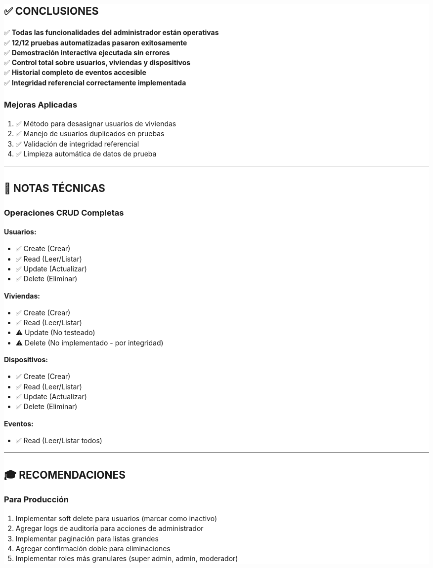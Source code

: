 
## ✅ CONCLUSIONES

✅ **Todas las funcionalidades del administrador están operativas**  
✅ **12/12 pruebas automatizadas pasaron exitosamente**  
✅ **Demostración interactiva ejecutada sin errores**  
✅ **Control total sobre usuarios, viviendas y dispositivos**  
✅ **Historial completo de eventos accesible**  
✅ **Integridad referencial correctamente implementada**  

### Mejoras Aplicadas
1. ✅ Método para desasignar usuarios de viviendas
2. ✅ Manejo de usuarios duplicados en pruebas
3. ✅ Validación de integridad referencial
4. ✅ Limpieza automática de datos de prueba

---

## 📝 NOTAS TÉCNICAS

### Operaciones CRUD Completas

**Usuarios:**
- ✅ Create (Crear)
- ✅ Read (Leer/Listar)
- ✅ Update (Actualizar)
- ✅ Delete (Eliminar)

**Viviendas:**
- ✅ Create (Crear)
- ✅ Read (Leer/Listar)
- ⚠️ Update (No testeado)
- ⚠️ Delete (No implementado - por integridad)

**Dispositivos:**
- ✅ Create (Crear)
- ✅ Read (Leer/Listar)
- ✅ Update (Actualizar)
- ✅ Delete (Eliminar)

**Eventos:**
- ✅ Read (Leer/Listar todos)

---

## 🎓 RECOMENDACIONES

### Para Producción
1. Implementar soft delete para usuarios (marcar como inactivo)
2. Agregar logs de auditoría para acciones de administrador
3. Implementar paginación para listas grandes
4. Agregar confirmación doble para eliminaciones
5. Implementar roles más granulares (super admin, admin, moderador)
